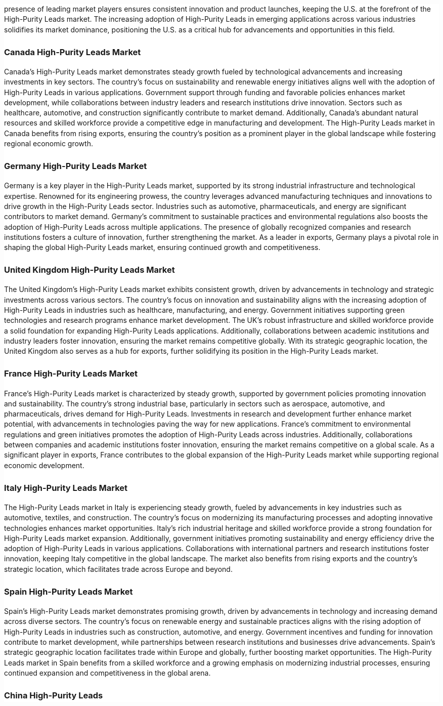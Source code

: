 presence of leading market players ensures consistent innovation and product launches, keeping the U.S. at the forefront of the High-Purity Leads market. The increasing adoption of High-Purity Leads in emerging applications across various industries solidifies its market dominance, positioning the U.S. as a critical hub for advancements and opportunities in this field.</p><h3>Canada High-Purity Leads Market</h3><p>Canada&rsquo;s High-Purity Leads market demonstrates steady growth fueled by technological advancements and increasing investments in key sectors. The country&rsquo;s focus on sustainability and renewable energy initiatives aligns well with the adoption of High-Purity Leads in various applications. Government support through funding and favorable policies enhances market development, while collaborations between industry leaders and research institutions drive innovation. Sectors such as healthcare, automotive, and construction significantly contribute to market demand. Additionally, Canada&rsquo;s abundant natural resources and skilled workforce provide a competitive edge in manufacturing and development. The High-Purity Leads market in Canada benefits from rising exports, ensuring the country&rsquo;s position as a prominent player in the global landscape while fostering regional economic growth.</p><h3>Germany High-Purity Leads Market</h3><p>Germany is a key player in the High-Purity Leads market, supported by its strong industrial infrastructure and technological expertise. Renowned for its engineering prowess, the country leverages advanced manufacturing techniques and innovations to drive growth in the High-Purity Leads sector. Industries such as automotive, pharmaceuticals, and energy are significant contributors to market demand. Germany&rsquo;s commitment to sustainable practices and environmental regulations also boosts the adoption of High-Purity Leads across multiple applications. The presence of globally recognized companies and research institutions fosters a culture of innovation, further strengthening the market. As a leader in exports, Germany plays a pivotal role in shaping the global High-Purity Leads market, ensuring continued growth and competitiveness.</p><h3>United Kingdom High-Purity Leads Market</h3><p>The United Kingdom&rsquo;s High-Purity Leads market exhibits consistent growth, driven by advancements in technology and strategic investments across various sectors. The country&rsquo;s focus on innovation and sustainability aligns with the increasing adoption of High-Purity Leads in industries such as healthcare, manufacturing, and energy. Government initiatives supporting green technologies and research programs enhance market development. The UK&rsquo;s robust infrastructure and skilled workforce provide a solid foundation for expanding High-Purity Leads applications. Additionally, collaborations between academic institutions and industry leaders foster innovation, ensuring the market remains competitive globally. With its strategic geographic location, the United Kingdom also serves as a hub for exports, further solidifying its position in the High-Purity Leads market.</p><h3>France High-Purity Leads Market</h3><p>France&rsquo;s High-Purity Leads market is characterized by steady growth, supported by government policies promoting innovation and sustainability. The country&rsquo;s strong industrial base, particularly in sectors such as aerospace, automotive, and pharmaceuticals, drives demand for High-Purity Leads. Investments in research and development further enhance market potential, with advancements in technologies paving the way for new applications. France&rsquo;s commitment to environmental regulations and green initiatives promotes the adoption of High-Purity Leads across industries. Additionally, collaborations between companies and academic institutions foster innovation, ensuring the market remains competitive on a global scale. As a significant player in exports, France contributes to the global expansion of the High-Purity Leads market while supporting regional economic development.</p><h3>Italy High-Purity Leads Market</h3><p>The High-Purity Leads market in Italy is experiencing steady growth, fueled by advancements in key industries such as automotive, textiles, and construction. The country&rsquo;s focus on modernizing its manufacturing processes and adopting innovative technologies enhances market opportunities. Italy&rsquo;s rich industrial heritage and skilled workforce provide a strong foundation for High-Purity Leads market expansion. Additionally, government initiatives promoting sustainability and energy efficiency drive the adoption of High-Purity Leads in various applications. Collaborations with international partners and research institutions foster innovation, keeping Italy competitive in the global landscape. The market also benefits from rising exports and the country&rsquo;s strategic location, which facilitates trade across Europe and beyond.</p><h3>Spain High-Purity Leads Market</h3><p>Spain&rsquo;s High-Purity Leads market demonstrates promising growth, driven by advancements in technology and increasing demand across diverse sectors. The country&rsquo;s focus on renewable energy and sustainable practices aligns with the rising adoption of High-Purity Leads in industries such as construction, automotive, and energy. Government incentives and funding for innovation contribute to market development, while partnerships between research institutions and businesses drive advancements. Spain&rsquo;s strategic geographic location facilitates trade within Europe and globally, further boosting market opportunities. The High-Purity Leads market in Spain benefits from a skilled workforce and a growing emphasis on modernizing industrial processes, ensuring continued expansion and competitiveness in the global arena.</p><h3>China High-Purity Leads